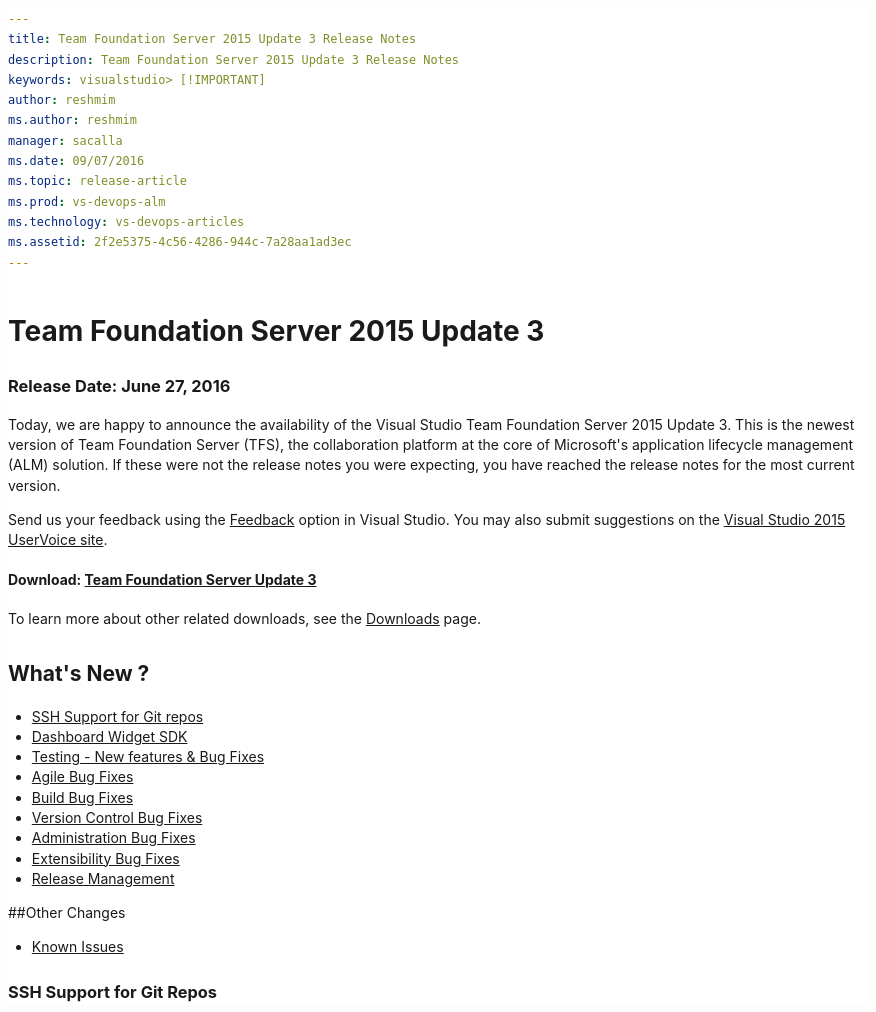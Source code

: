 ```yaml
---
title: Team Foundation Server 2015 Update 3 Release Notes
description: Team Foundation Server 2015 Update 3 Release Notes
keywords: visualstudio> [!IMPORTANT]
author: reshmim
ms.author: reshmim
manager: sacalla
ms.date: 09/07/2016
ms.topic: release-article
ms.prod: vs-devops-alm
ms.technology: vs-devops-articles
ms.assetid: 2f2e5375-4c56-4286-944c-7a28aa1ad3ec
---
```



# Team Foundation Server 2015 Update 3

### Release Date: June 27, 2016

Today, we are happy to announce the availability of the Visual Studio Team Foundation Server 2015 Update 3. This is the newest version of Team Foundation Server (TFS), the collaboration platform at the core of Microsoft's application lifecycle management (ALM) solution. If these were not the release notes you were expecting, you have reached the release notes for the most current version.

Send us your feedback using the [Feedback](https://msdn.microsoft.com/en-US/library/mt632287.aspx) option in Visual Studio. You may also submit suggestions on the [Visual Studio 2015 UserVoice site](https://visualstudio.uservoice.com/forums/121579-visual-studio).

#### Download: [Team Foundation Server Update 3](https://go.microsoft.com/fwlink/?LinkId=615439)

To learn more about other related downloads, see the [Downloads](https://www.visualstudio.com/downloads/download-visual-studio-vs) page.

## What's New ?
* [SSH Support for Git repos](#ssh-support)
* [Dashboard Widget SDK](#dashboard-sdk)
* [Testing - New features & Bug Fixes](#testing)
* [Agile Bug Fixes](#agile)
* [Build Bug Fixes](#build)
* [Version Control Bug Fixes](#version-control)
* [Administration Bug Fixes](#admin)
* [Extensibility Bug Fixes](#extensibility)
* [Release Management](#release-management)

##Other Changes
* [Known Issues](#knownissues)

### <a id="ssh-support"> </a> SSH Support for Git Repos
